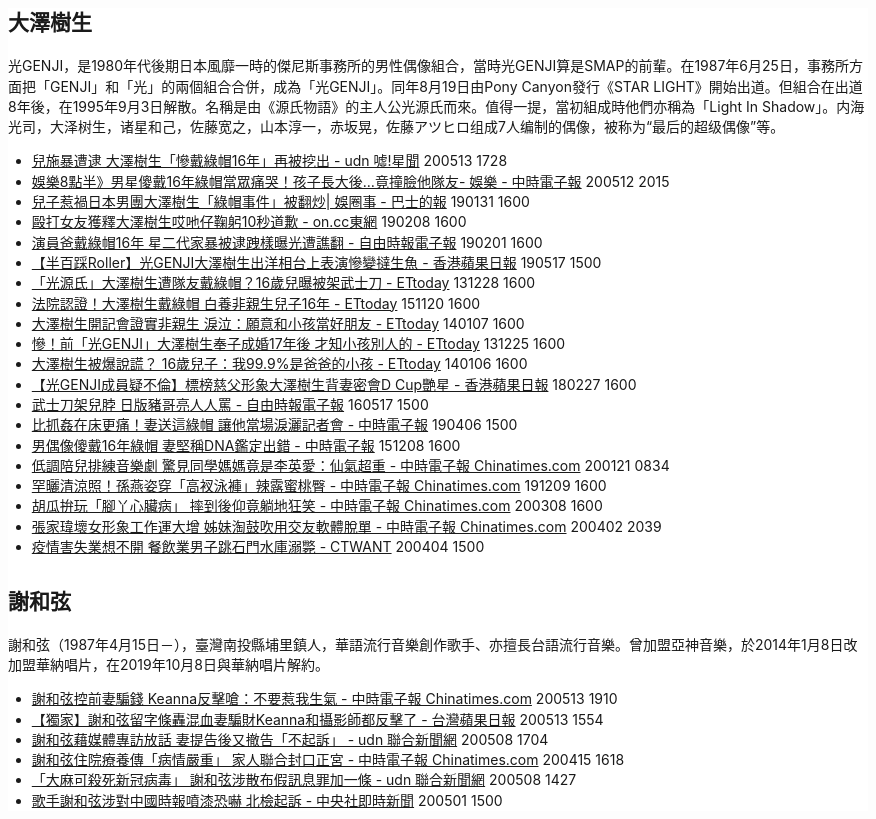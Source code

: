 ## 大澤樹生

光GENJI，是1980年代後期日本風靡一時的傑尼斯事務所的男性偶像組合，當時光GENJI算是SMAP的前輩。在1987年6月25日，事務所方面把「GENJI」和「光」的兩個組合合併，成為「光GENJI」。同年8月19日由Pony Canyon發行《STAR LIGHT》開始出道。但組合在出道8年後，在1995年9月3日解散。名稱是由《源氏物語》的主人公光源氏而來。值得一提，當初組成時他們亦稱為「Light In Shadow」。内海光司，大泽树生，诸星和己，佐藤宽之，山本淳一，赤坂晃，佐藤アツヒロ组成7人编制的偶像，被称为“最后的超级偶像”等。
- [兒施暴遭逮 大澤樹生「慘戴綠帽16年」再被挖出 - udn 噓!星聞](https://stars.udn.com/star/story/120661/4561216 "兒施暴遭逮 大澤樹生「慘戴綠帽16年」再被挖出 - udn 噓!星聞") 200513 1728
- [娛樂8點半》男星傻戴16年綠帽當眾痛哭！孩子長大後…竟撞臉他隊友- 娛樂 - 中時電子報](https://www.chinatimes.com/realtimenews/20200512000776-260404?ctrack=mo_main_rtime_p06 "娛樂8點半》男星傻戴16年綠帽當眾痛哭！孩子長大後…竟撞臉他隊友- 娛樂 - 中時電子報") 200512 2015
- [兒子惹禍日本男團大澤樹生「綠帽事件」被翻炒| 娛圈事 - 巴士的報](https://www.bastillepost.com/hongkong/article/3918368-%E5%85%92%E5%AD%90%E6%B6%89%E5%AE%B6%E6%9A%B4-%E5%A4%A7%E6%BE%A4%E6%A8%B9%E7%94%9F%E7%B6%A0%E5%B8%BD%E4%BA%8B%E4%BB%B6%E8%A2%AB%E7%BF%BB%E7%82%92 "兒子惹禍日本男團大澤樹生「綠帽事件」被翻炒| 娛圈事 - 巴士的報") 190131 1600
- [毆打女友獲釋大澤樹生哎吔仔鞠躬10秒道歉 - on.cc東網](https://hk.on.cc/hk/bkn/cnt/entertainment/20190208/bkn-20190208105953355-0208_00862_001.html "毆打女友獲釋大澤樹生哎吔仔鞠躬10秒道歉 - on.cc東網") 190208 1600
- [演員爸戴綠帽16年 星二代家暴被逮跩樣曝光遭譙翻 - 自由時報電子報](https://ent.ltn.com.tw/news/breakingnews/2690070 "演員爸戴綠帽16年 星二代家暴被逮跩樣曝光遭譙翻 - 自由時報電子報") 190201 1600
- [【半百踩Roller】光GENJI大澤樹生出洋相台上表演慘變撻生魚 - 香港蘋果日報](https://hk.entertainment.appledaily.com/enews/realtime/article/20190517/59610594 "【半百踩Roller】光GENJI大澤樹生出洋相台上表演慘變撻生魚 - 香港蘋果日報") 190517 1500
- [「光源氏」大澤樹生遭隊友戴綠帽？16歲兒曝被架武士刀 - ETtoday](https://star.ettoday.net/news/311033 "「光源氏」大澤樹生遭隊友戴綠帽？16歲兒曝被架武士刀 - ETtoday") 131228 1600
- [法院認證！大澤樹生戴綠帽 白養非親生兒子16年 - ETtoday](https://star.ettoday.net/news/600282 "法院認證！大澤樹生戴綠帽 白養非親生兒子16年 - ETtoday") 151120 1600
- [大澤樹生開記會證實非親生 淚泣：願意和小孩當好朋友 - ETtoday](https://star.ettoday.net/news/313834 "大澤樹生開記會證實非親生 淚泣：願意和小孩當好朋友 - ETtoday") 140107 1600
- [慘！前「光GENJI」大澤樹生奉子成婚17年後 才知小孩別人的 - ETtoday](https://star.ettoday.net/news/310112 "慘！前「光GENJI」大澤樹生奉子成婚17年後 才知小孩別人的 - ETtoday") 131225 1600
- [大澤樹生被爆說謊？ 16歲兒子：我99.9%是爸爸的小孩 - ETtoday](https://star.ettoday.net/news/313366 "大澤樹生被爆說謊？ 16歲兒子：我99.9%是爸爸的小孩 - ETtoday") 140106 1600
- [【光GENJI成員疑不倫】標榜慈父形象大澤樹生背妻密會D Cup艷星 - 香港蘋果日報](https://hk.entertainment.appledaily.com/enews/realtime/article/20180227/57881420 "【光GENJI成員疑不倫】標榜慈父形象大澤樹生背妻密會D Cup艷星 - 香港蘋果日報") 180227 1600
- [武士刀架兒脖 日版豬哥亮人人罵 - 自由時報電子報](https://ent.ltn.com.tw/news/breakingnews/1698682 "武士刀架兒脖 日版豬哥亮人人罵 - 自由時報電子報") 160517 1500
- [比抓姦在床更痛！妻送這綠帽 讓他當場淚灑記者會 - 中時電子報](https://www.chinatimes.com/realtimenews/20190406000066-260404 "比抓姦在床更痛！妻送這綠帽 讓他當場淚灑記者會 - 中時電子報") 190406 1500
- [男偶像傻戴16年綠帽 妻堅稱DNA鑑定出錯 - 中時電子報](https://www.chinatimes.com/realtimenews/20151208005090-260404 "男偶像傻戴16年綠帽 妻堅稱DNA鑑定出錯 - 中時電子報") 151208 1600
- [低調陪兒排練音樂劇 驚見同學媽媽竟是李英愛：仙氣超重 - 中時電子報 Chinatimes.com](https://www.chinatimes.com/realtimenews/20200120000027-260404 "低調陪兒排練音樂劇 驚見同學媽媽竟是李英愛：仙氣超重 - 中時電子報 Chinatimes.com") 200121 0834
- [罕曬清涼照！孫燕姿穿「高衩泳褲」辣露蜜桃臀 - 中時電子報 Chinatimes.com](https://www.chinatimes.com/realtimenews/20191209001320-260404 "罕曬清涼照！孫燕姿穿「高衩泳褲」辣露蜜桃臀 - 中時電子報 Chinatimes.com") 191209 1600
- [胡瓜拚玩「腳丫心臟病」 摔到後仰竟躺地狂笑 - 中時電子報 Chinatimes.com](https://www.chinatimes.com/realtimenews/20200308001969-260404 "胡瓜拚玩「腳丫心臟病」 摔到後仰竟躺地狂笑 - 中時電子報 Chinatimes.com") 200308 1600
- [張家瑋壞女形象工作運大增 姊妹淘鼓吹用交友軟體脫單 - 中時電子報 Chinatimes.com](https://www.chinatimes.com/realtimenews/20200402004064-260404 "張家瑋壞女形象工作運大增 姊妹淘鼓吹用交友軟體脫單 - 中時電子報 Chinatimes.com") 200402 2039
- [疫情害失業想不開 餐飲業男子跳石門水庫溺斃 - CTWANT](https://www.ctwant.com/article/44392 "疫情害失業想不開 餐飲業男子跳石門水庫溺斃 - CTWANT") 200404 1500

## 謝和弦

謝和弦（1987年4月15日－），臺灣南投縣埔里鎮人，華語流行音樂創作歌手、亦擅長台語流行音樂。曾加盟亞神音樂，於2014年1月8日改加盟華納唱片，在2019年10月8日與華納唱片解約。
- [謝和弦控前妻騙錢 Keanna反擊嗆：不要惹我生氣 - 中時電子報 Chinatimes.com](https://www.chinatimes.com/realtimenews/20200513005344-260404 "謝和弦控前妻騙錢 Keanna反擊嗆：不要惹我生氣 - 中時電子報 Chinatimes.com") 200513 1910
- [【獨家】謝和弦留字條轟混血妻騙財Keanna和攝影師都反擊了 - 台灣蘋果日報](https://tw.appledaily.com/entertainment/20200513/MTENMI4L75G2SXT3A5VLEWR5VE/ "【獨家】謝和弦留字條轟混血妻騙財Keanna和攝影師都反擊了 - 台灣蘋果日報") 200513 1554
- [謝和弦藉媒體專訪放話 妻提告後又撤告「不起訴」 - udn 聯合新聞網](https://stars.udn.com/star/story/10092/4549684 "謝和弦藉媒體專訪放話 妻提告後又撤告「不起訴」 - udn 聯合新聞網") 200508 1704
- [謝和弦住院療養傳「病情嚴重」 家人聯合封口正宮 - 中時電子報 Chinatimes.com](https://www.chinatimes.com/realtimenews/20200415003579-260404 "謝和弦住院療養傳「病情嚴重」 家人聯合封口正宮 - 中時電子報 Chinatimes.com") 200415 1618
- [「大麻可殺死新冠病毒」 謝和弦涉散布假訊息罪加一條 - udn 聯合新聞網](https://udn.com/news/story/7315/4549301 "「大麻可殺死新冠病毒」 謝和弦涉散布假訊息罪加一條 - udn 聯合新聞網") 200508 1427
- [歌手謝和弦涉對中國時報噴漆恐嚇 北檢起訴 - 中央社即時新聞](https://www.cna.com.tw/news/firstnews/202005015002.aspx "歌手謝和弦涉對中國時報噴漆恐嚇 北檢起訴 - 中央社即時新聞") 200501 1500